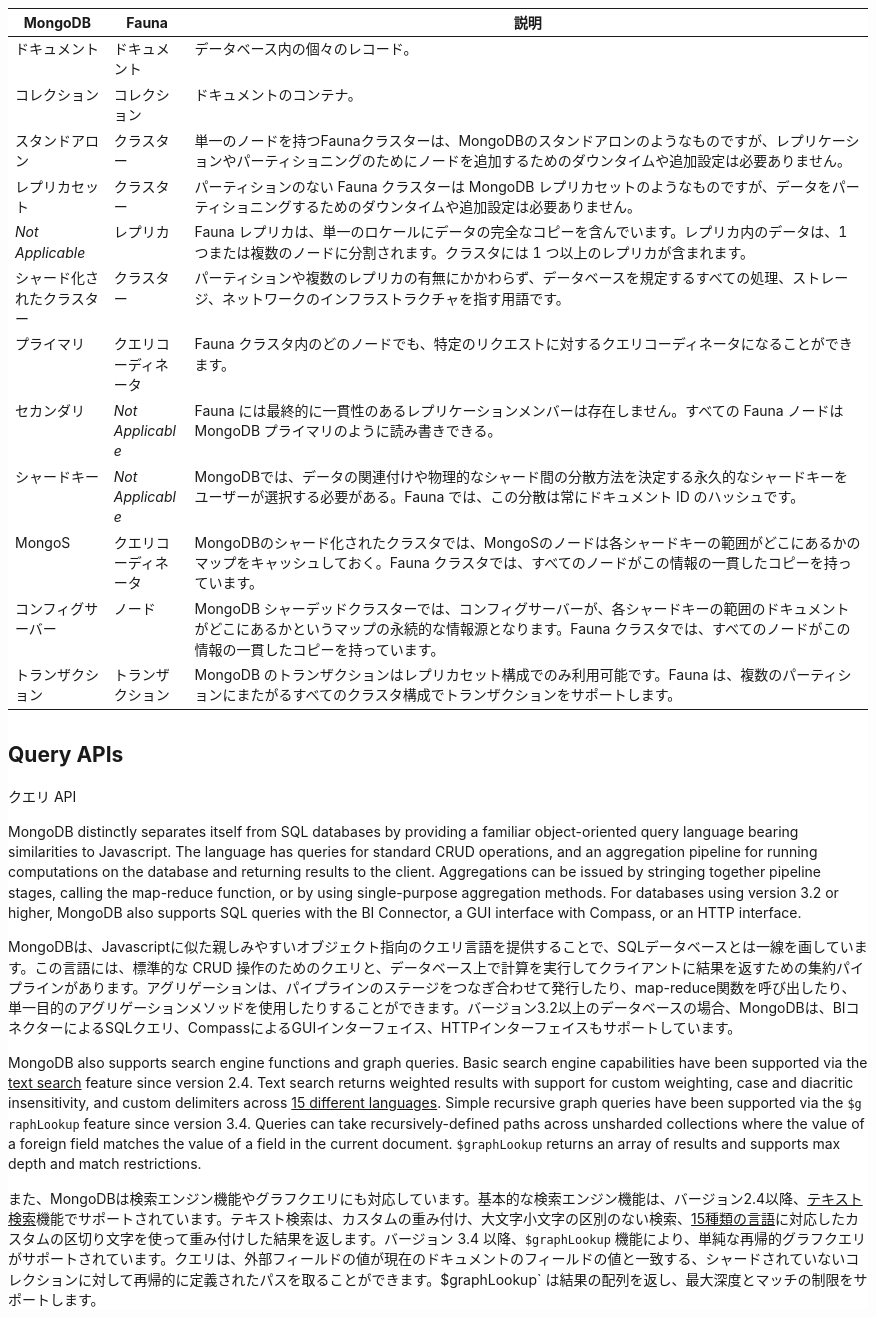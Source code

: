 
|MongoDB | Fauna | 説明 | 
|--|--|--|
|ドキュメント | ドキュメント | データベース内の個々のレコード。| 
|コレクション | コレクション | ドキュメントのコンテナ。| 
|スタンドアロン | クラスター | 単一のノードを持つFaunaクラスターは、MongoDBのスタンドアロンのようなものですが、レプリケーションやパーティショニングのためにノードを追加するためのダウンタイムや追加設定は必要ありません。| 
|レプリカセット | クラスター |  パーティションのない Fauna クラスターは MongoDB レプリカセットのようなものですが、データをパーティショニングするためのダウンタイムや追加設定は必要ありません。| 
|_Not Applicable_ | レプリカ | Fauna レプリカは、単一のロケールにデータの完全なコピーを含んでいます。レプリカ内のデータは、1つまたは複数のノードに分割されます。クラスタには 1 つ以上のレプリカが含まれます。| 
|シャード化されたクラスター | クラスター | パーティションや複数のレプリカの有無にかかわらず、データベースを規定するすべての処理、ストレージ、ネットワークのインフラストラクチャを指す用語です。| 
|プライマリ | クエリコーディネータ | Fauna クラスタ内のどのノードでも、特定のリクエストに対するクエリコーディネータになることができます。| 
|セカンダリ |  _Not Applicable_ |  Fauna には最終的に一貫性のあるレプリケーションメンバーは存在しません。すべての Fauna ノードは MongoDB プライマリのように読み書きできる。| 
|シャードキー |  _Not Applicable_ |  MongoDBでは、データの関連付けや物理的なシャード間の分散方法を決定する永久的なシャードキーをユーザーが選択する必要がある。Fauna では、この分散は常にドキュメント ID のハッシュです。| 
|MongoS | クエリコーディネータ | MongoDBのシャード化されたクラスタでは、MongoSのノードは各シャードキーの範囲がどこにあるかのマップをキャッシュしておく。Fauna クラスタでは、すべてのノードがこの情報の一貫したコピーを持っています。| 
|コンフィグサーバー | ノード | MongoDB シャーデッドクラスターでは、コンフィグサーバーが、各シャードキーの範囲のドキュメントがどこにあるかというマップの永続的な情報源となります。Fauna クラスタでは、すべてのノードがこの情報の一貫したコピーを持っています。| 
|トランザクション | トランザクション | MongoDB のトランザクションはレプリカセット構成でのみ利用可能です。Fauna は、複数のパーティションにまたがるすべてのクラスタ構成でトランザクションをサポートします。| 

## [](#query-apis)Query APIs

クエリ API

MongoDB distinctly separates itself from SQL databases by providing a familiar object-oriented query language bearing similarities to Javascript. The language has queries for standard CRUD operations, and an aggregation pipeline for running computations on the database and returning results to the client. Aggregations can be issued by stringing together pipeline stages, calling the map-reduce function, or by using single-purpose aggregation methods. For databases using version 3.2 or higher, MongoDB also supports SQL queries with the BI Connector, a GUI interface with Compass, or an HTTP interface.

MongoDBは、Javascriptに似た親しみやすいオブジェクト指向のクエリ言語を提供することで、SQLデータベースとは一線を画しています。この言語には、標準的な CRUD 操作のためのクエリと、データベース上で計算を実行してクライアントに結果を返すための集約パイプラインがあります。アグリゲーションは、パイプラインのステージをつなぎ合わせて発行したり、map-reduce関数を呼び出したり、単一目的のアグリゲーションメソッドを使用したりすることができます。バージョン3.2以上のデータベースの場合、MongoDBは、BIコネクターによるSQLクエリ、CompassによるGUIインターフェイス、HTTPインターフェイスもサポートしています。

MongoDB also supports search engine functions and graph queries. Basic search engine capabilities have been supported via the [text search](https://docs.mongodb.com/manual/text-search/) feature since version 2.4. Text search returns weighted results with support for custom weighting, case and diacritic insensitivity, and custom delimiters across [15 different languages](https://docs.mongodb.com/manual/reference/text-search-languages/#text-search-languages). Simple recursive graph queries have been supported via the `$graphLookup` feature since version 3.4. Queries can take recursively-defined paths across unsharded collections where the value of a foreign field matches the value of a field in the current document. `$graphLookup` returns an array of results and supports max depth and match restrictions.

また、MongoDBは検索エンジン機能やグラフクエリにも対応しています。基本的な検索エンジン機能は、バージョン2.4以降、[テキスト検索](https://docs.mongodb.com/manual/text-search/)機能でサポートされています。テキスト検索は、カスタムの重み付け、大文字小文字の区別のない検索、[15種類の言語](https://docs.mongodb.com/manual/reference/text-search-languages/#text-search-languages)に対応したカスタムの区切り文字を使って重み付けした結果を返します。バージョン 3.4 以降、`$graphLookup` 機能により、単純な再帰的グラフクエリがサポートされています。クエリは、外部フィールドの値が現在のドキュメントのフィールドの値と一致する、シャードされていないコレクションに対して再帰的に定義されたパスを取ることができます。$graphLookup` は結果の配列を返し、最大深度とマッチの制限をサポートします。

